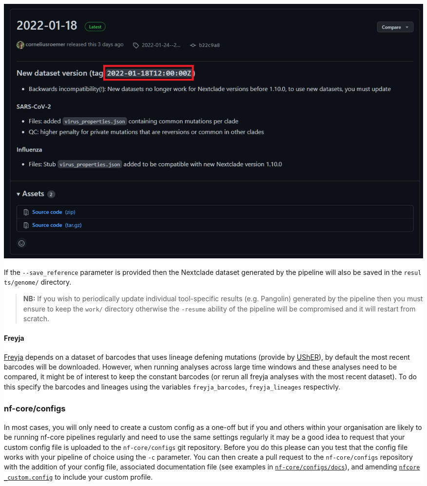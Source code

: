 ![Nextclade tag example](images/nextclade_tag_example.png)

If the `--save_reference` parameter is provided then the Nextclade dataset generated by the pipeline will also be saved in the `results/genome/` directory.

> **NB:** If you wish to periodically update individual tool-specific results (e.g. Pangolin) generated by the pipeline then you must ensure to keep the `work/` directory otherwise the `-resume` ability of the pipeline will be compromised and it will restart from scratch.

#### Freyja

[Freyja](https://github.com/andersen-lab/Freyja) depends on a dataset of barcodes that uses lineage defening mutations (provide by [UShER](https://usher-wiki.readthedocs.io/en/latest/#)), by default the most recent barcodes will be downloaded. However, when running analyses across large time windows and these analyses need to be compared, it might be of interest to keep the constant barcodes (or rerun all freyja analyses with the most recent dataset). To do this specify the barcodes and lineages using the variables `freyja_barcodes`, `freyja_lineages` respectivly.

### nf-core/configs

In most cases, you will only need to create a custom config as a one-off but if you and others within your organisation are likely to be running nf-core pipelines regularly and need to use the same settings regularly it may be a good idea to request that your custom config file is uploaded to the `nf-core/configs` git repository. Before you do this please can you test that the config file works with your pipeline of choice using the `-c` parameter. You can then create a pull request to the `nf-core/configs` repository with the addition of your config file, associated documentation file (see examples in [`nf-core/configs/docs`](https://github.com/nf-core/configs/tree/master/docs)), and amending [`nfcore_custom.config`](https://github.com/nf-core/configs/blob/master/nfcore_custom.config) to include your custom profile.
